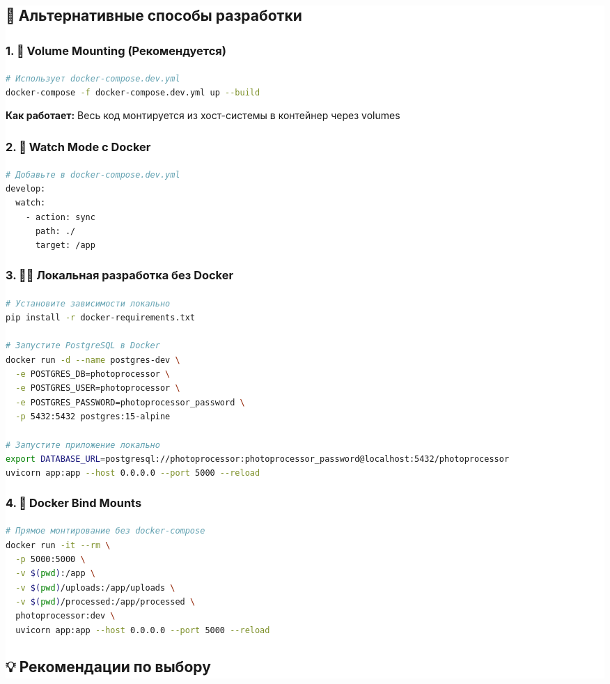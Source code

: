 ## 🔧 Альтернативные способы разработки

### 1. 📂 Volume Mounting (Рекомендуется)
```bash
# Использует docker-compose.dev.yml
docker-compose -f docker-compose.dev.yml up --build
```
**Как работает:** Весь код монтируется из хост-системы в контейнер через volumes

### 2. 🔄 Watch Mode с Docker
```bash
# Добавьте в docker-compose.dev.yml
develop:
  watch:
    - action: sync
      path: ./
      target: /app
```

### 3. 🏃‍♂️ Локальная разработка без Docker
```bash
# Установите зависимости локально
pip install -r docker-requirements.txt

# Запустите PostgreSQL в Docker
docker run -d --name postgres-dev \
  -e POSTGRES_DB=photoprocessor \
  -e POSTGRES_USER=photoprocessor \
  -e POSTGRES_PASSWORD=photoprocessor_password \
  -p 5432:5432 postgres:15-alpine

# Запустите приложение локально
export DATABASE_URL=postgresql://photoprocessor:photoprocessor_password@localhost:5432/photoprocessor
uvicorn app:app --host 0.0.0.0 --port 5000 --reload
```

### 4. 🐳 Docker Bind Mounts
```bash
# Прямое монтирование без docker-compose
docker run -it --rm \
  -p 5000:5000 \
  -v $(pwd):/app \
  -v $(pwd)/uploads:/app/uploads \
  -v $(pwd)/processed:/app/processed \
  photoprocessor:dev \
  uvicorn app:app --host 0.0.0.0 --port 5000 --reload
```

## 💡 Рекомендации по выбору
